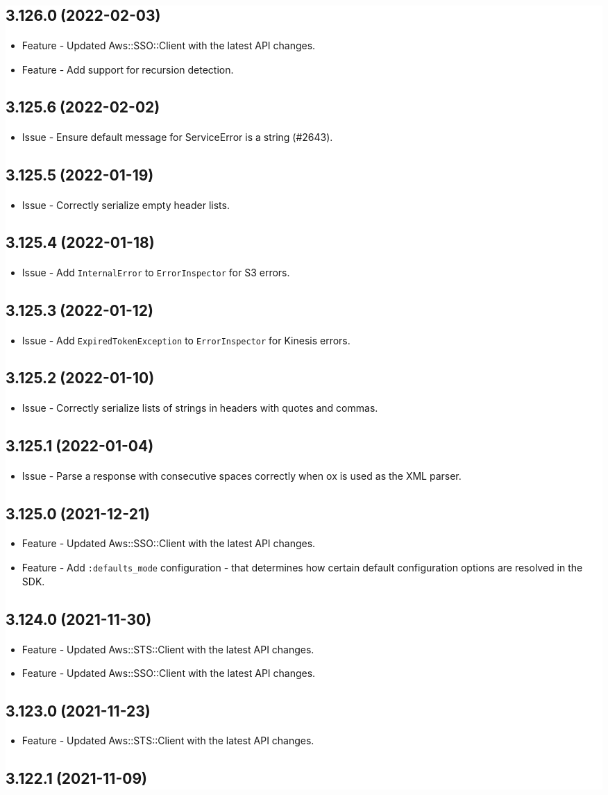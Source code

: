 3.126.0 (2022-02-03)
------------------

* Feature - Updated Aws::SSO::Client with the latest API changes.

* Feature - Add support for recursion detection.

3.125.6 (2022-02-02)
------------------

* Issue - Ensure default message for ServiceError is a string (#2643).

3.125.5 (2022-01-19)
------------------

* Issue - Correctly serialize empty header lists.

3.125.4 (2022-01-18)
------------------

* Issue - Add `InternalError` to `ErrorInspector` for S3 errors.


3.125.3 (2022-01-12)
------------------

* Issue - Add `ExpiredTokenException` to `ErrorInspector` for Kinesis errors.

3.125.2 (2022-01-10)
------------------

* Issue - Correctly serialize lists of strings in headers with quotes and commas.

3.125.1 (2022-01-04)
------------------

* Issue - Parse a response with consecutive spaces correctly when ox is used as the XML parser.

3.125.0 (2021-12-21)
------------------

* Feature - Updated Aws::SSO::Client with the latest API changes.

* Feature - Add `:defaults_mode` configuration - that determines how certain default configuration options are resolved in the SDK.

3.124.0 (2021-11-30)
------------------

* Feature - Updated Aws::STS::Client with the latest API changes.

* Feature - Updated Aws::SSO::Client with the latest API changes.

3.123.0 (2021-11-23)
------------------

* Feature - Updated Aws::STS::Client with the latest API changes.

3.122.1 (2021-11-09)
------------------

